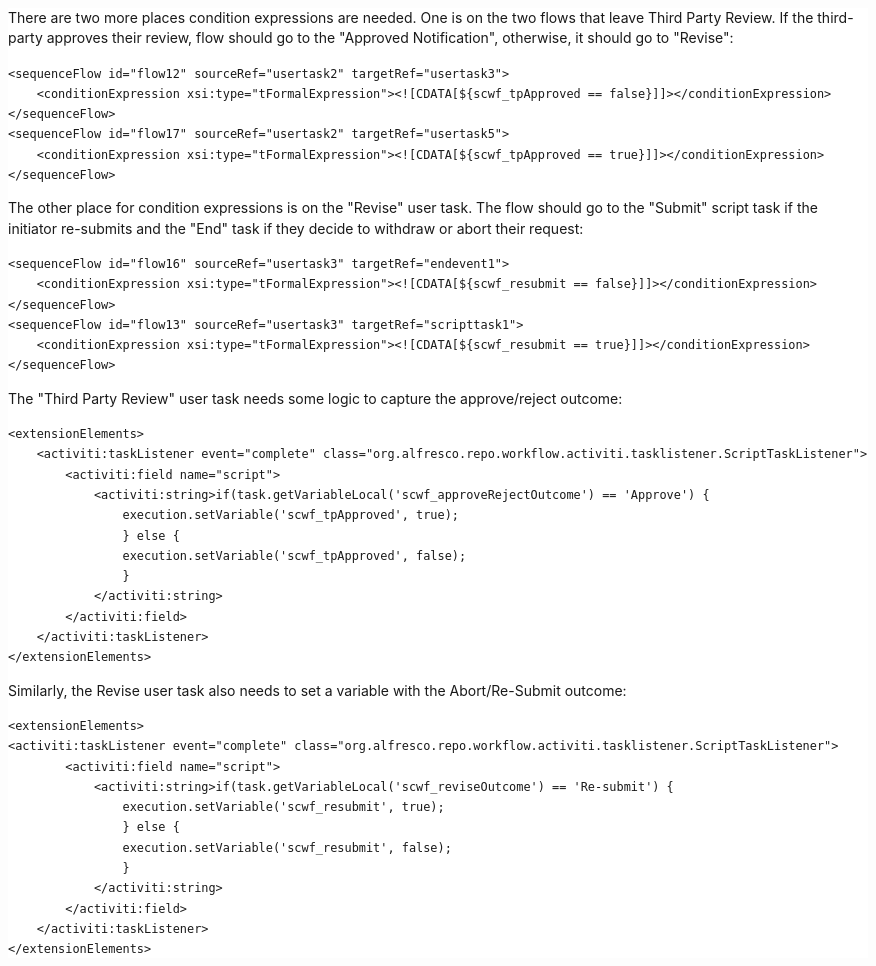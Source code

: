There are two more places condition expressions are needed. One is on the two flows that leave Third Party Review. If the third-party approves their review, flow should go to the "Approved Notification", otherwise, it should go to "Revise":

    <sequenceFlow id="flow12" sourceRef="usertask2" targetRef="usertask3">
        <conditionExpression xsi:type="tFormalExpression"><![CDATA[${scwf_tpApproved == false}]]></conditionExpression>
    </sequenceFlow>
    <sequenceFlow id="flow17" sourceRef="usertask2" targetRef="usertask5">
        <conditionExpression xsi:type="tFormalExpression"><![CDATA[${scwf_tpApproved == true}]]></conditionExpression>
    </sequenceFlow>

The other place for condition expressions is on the "Revise" user task. The flow should go to the "Submit" script task if the initiator re-submits and the "End" task if they decide to withdraw or abort their request:

    <sequenceFlow id="flow16" sourceRef="usertask3" targetRef="endevent1">
        <conditionExpression xsi:type="tFormalExpression"><![CDATA[${scwf_resubmit == false}]]></conditionExpression>
    </sequenceFlow>
    <sequenceFlow id="flow13" sourceRef="usertask3" targetRef="scripttask1">
        <conditionExpression xsi:type="tFormalExpression"><![CDATA[${scwf_resubmit == true}]]></conditionExpression>
    </sequenceFlow>

The "Third Party Review" user task needs some logic to capture the approve/reject outcome:

    <extensionElements>
        <activiti:taskListener event="complete" class="org.alfresco.repo.workflow.activiti.tasklistener.ScriptTaskListener">
            <activiti:field name="script">
                <activiti:string>if(task.getVariableLocal('scwf_approveRejectOutcome') == 'Approve') {
                    execution.setVariable('scwf_tpApproved', true);
                    } else {
                    execution.setVariable('scwf_tpApproved', false);
                    }
                </activiti:string>
            </activiti:field>
        </activiti:taskListener>
    </extensionElements>

Similarly, the Revise user task also needs to set a variable with the Abort/Re-Submit outcome:

    <extensionElements>
	<activiti:taskListener event="complete" class="org.alfresco.repo.workflow.activiti.tasklistener.ScriptTaskListener">
            <activiti:field name="script">
                <activiti:string>if(task.getVariableLocal('scwf_reviseOutcome') == 'Re-submit') {
                    execution.setVariable('scwf_resubmit', true);
                    } else {
                    execution.setVariable('scwf_resubmit', false);
                    }
                </activiti:string>
            </activiti:field>
        </activiti:taskListener>
    </extensionElements>
